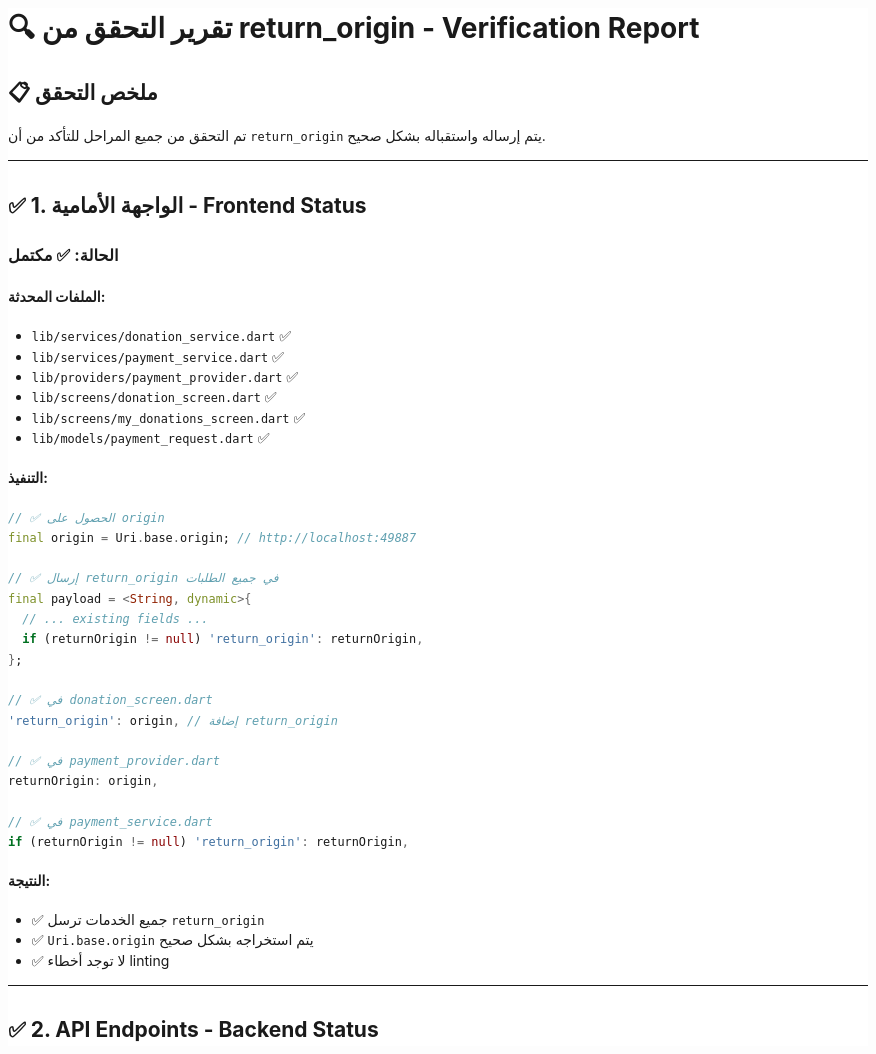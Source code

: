 # 🔍 تقرير التحقق من return_origin - Verification Report

## 📋 ملخص التحقق

تم التحقق من جميع المراحل للتأكد من أن `return_origin` يتم إرساله واستقباله بشكل صحيح.

---

## ✅ 1. الواجهة الأمامية - Frontend Status

### **الحالة: ✅ مكتمل**

#### **الملفات المحدثة:**
- `lib/services/donation_service.dart` ✅
- `lib/services/payment_service.dart` ✅
- `lib/providers/payment_provider.dart` ✅
- `lib/screens/donation_screen.dart` ✅
- `lib/screens/my_donations_screen.dart` ✅
- `lib/models/payment_request.dart` ✅

#### **التنفيذ:**
```dart
// ✅ الحصول على origin
final origin = Uri.base.origin; // http://localhost:49887

// ✅ إرسال return_origin في جميع الطلبات
final payload = <String, dynamic>{
  // ... existing fields ...
  if (returnOrigin != null) 'return_origin': returnOrigin,
};

// ✅ في donation_screen.dart
'return_origin': origin, // إضافة return_origin

// ✅ في payment_provider.dart
returnOrigin: origin,

// ✅ في payment_service.dart
if (returnOrigin != null) 'return_origin': returnOrigin,
```

#### **النتيجة:**
- ✅ جميع الخدمات ترسل `return_origin`
- ✅ `Uri.base.origin` يتم استخراجه بشكل صحيح
- ✅ لا توجد أخطاء linting

---

## ✅ 2. API Endpoints - Backend Status

